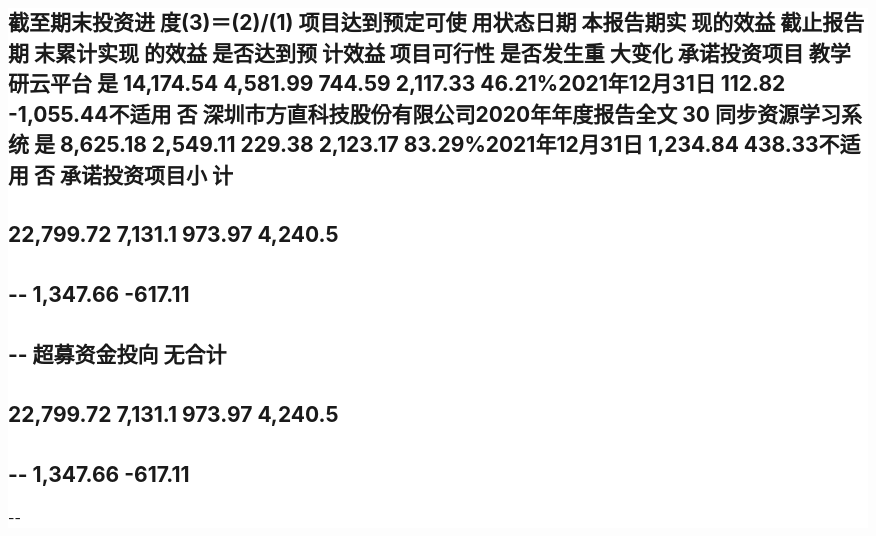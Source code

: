 截至期末投资进
度(3)＝(2)/(1)
项目达到预定可使
用状态日期
本报告期实
现的效益
截止报告期
末累计实现
的效益
是否达到预
计效益
项目可行性
是否发生重
大变化
承诺投资项目
教学研云平台
是
14,174.54
4,581.99
744.59
2,117.33
46.21%2021年12月31日
112.82
-1,055.44不适用
否
深圳市方直科技股份有限公司2020年年度报告全文
30
同步资源学习系
统
是
8,625.18
2,549.11
229.38
2,123.17
83.29%2021年12月31日
1,234.84
438.33不适用
否
承诺投资项目小
计
--
22,799.72
7,131.1
973.97
4,240.5
--
--
1,347.66
-617.11
--
--
超募资金投向
无合计
--
22,799.72
7,131.1
973.97
4,240.5
--
--
1,347.66
-617.11
--
--